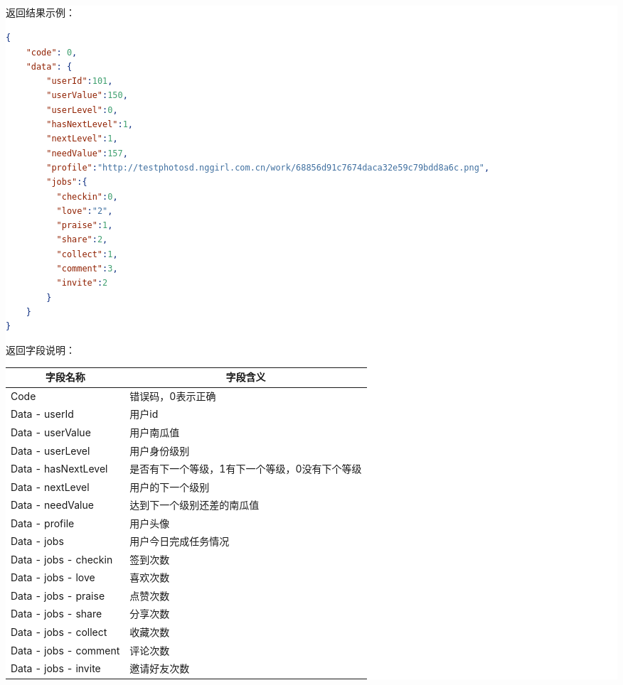 返回结果示例：

```json
{
    "code": 0,
    "data": {
        "userId":101,
        "userValue":150,
        "userLevel":0,
        "hasNextLevel":1,
        "nextLevel":1,
        "needValue":157,
        "profile":"http://testphotosd.nggirl.com.cn/work/68856d91c7674daca32e59c79bdd8a6c.png",
        "jobs":{
          "checkin":0,
          "love":"2",
          "praise":1,
          "share":2,
          "collect":1,
          "comment":3,
          "invite":2
        }
    }
}
```

返回字段说明：

|字段名称|字段含义
|---|---|
|Code	|错误码，0表示正确
|Data - userId|用户id
|Data - userValue|用户南瓜值
|Data - userLevel|用户身份级别
|Data - hasNextLevel|是否有下一个等级，1有下一个等级，0没有下个等级
|Data - nextLevel|用户的下一个级别
|Data - needValue|达到下一个级别还差的南瓜值
|Data - profile|用户头像
|Data - jobs|用户今日完成任务情况
|Data - jobs - checkin|签到次数
|Data - jobs - love|喜欢次数
|Data - jobs - praise|点赞次数
|Data - jobs - share|分享次数
|Data - jobs - collect|收藏次数
|Data - jobs - comment|评论次数
|Data - jobs - invite|邀请好友次数
